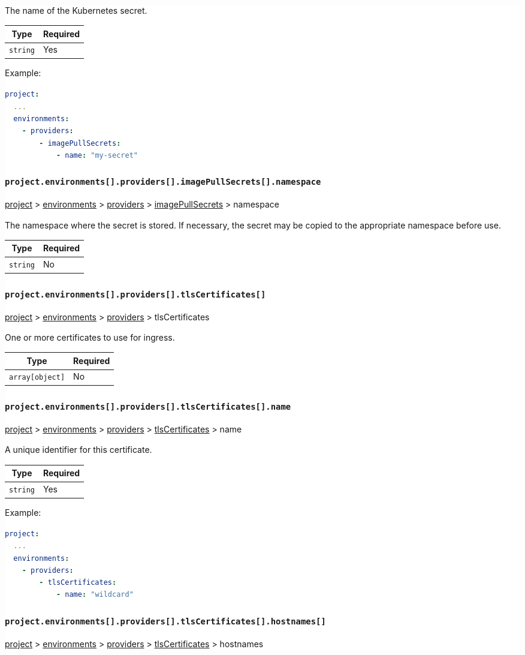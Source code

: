 The name of the Kubernetes secret.

| Type | Required |
| ---- | -------- |
| `string` | Yes

Example:
```yaml
project:
  ...
  environments:
    - providers:
        - imagePullSecrets:
            - name: "my-secret"
```
### `project.environments[].providers[].imagePullSecrets[].namespace`
[project](#project) > [environments](#project.environments[]) > [providers](#project.environments[].providers[]) > [imagePullSecrets](#project.environments[].providers[].imagepullsecrets[]) > namespace

The namespace where the secret is stored. If necessary, the secret may be copied to the appropriate namespace before use.

| Type | Required |
| ---- | -------- |
| `string` | No
### `project.environments[].providers[].tlsCertificates[]`
[project](#project) > [environments](#project.environments[]) > [providers](#project.environments[].providers[]) > tlsCertificates

One or more certificates to use for ingress.

| Type | Required |
| ---- | -------- |
| `array[object]` | No
### `project.environments[].providers[].tlsCertificates[].name`
[project](#project) > [environments](#project.environments[]) > [providers](#project.environments[].providers[]) > [tlsCertificates](#project.environments[].providers[].tlscertificates[]) > name

A unique identifier for this certificate.

| Type | Required |
| ---- | -------- |
| `string` | Yes

Example:
```yaml
project:
  ...
  environments:
    - providers:
        - tlsCertificates:
            - name: "wildcard"
```
### `project.environments[].providers[].tlsCertificates[].hostnames[]`
[project](#project) > [environments](#project.environments[]) > [providers](#project.environments[].providers[]) > [tlsCertificates](#project.environments[].providers[].tlscertificates[]) > hostnames
